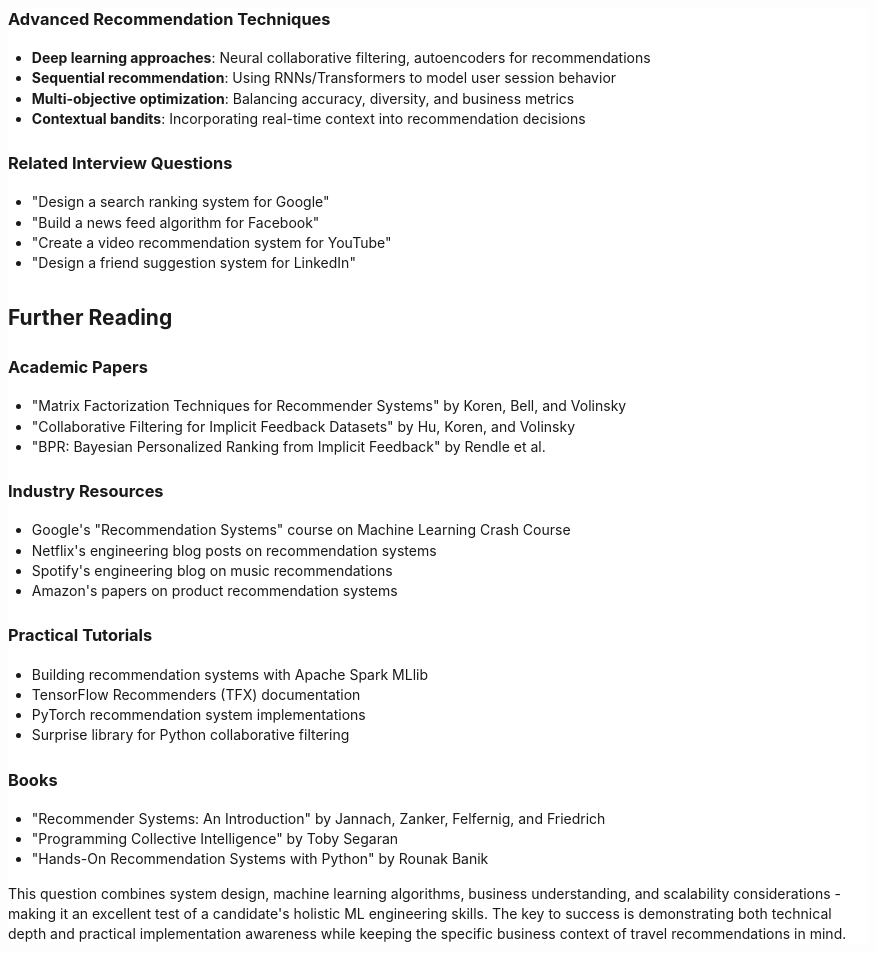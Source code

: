 ### Advanced Recommendation Techniques
- **Deep learning approaches**: Neural collaborative filtering, autoencoders for recommendations
- **Sequential recommendation**: Using RNNs/Transformers to model user session behavior
- **Multi-objective optimization**: Balancing accuracy, diversity, and business metrics
- **Contextual bandits**: Incorporating real-time context into recommendation decisions

### Related Interview Questions
- "Design a search ranking system for Google"
- "Build a news feed algorithm for Facebook"
- "Create a video recommendation system for YouTube"
- "Design a friend suggestion system for LinkedIn"

## Further Reading

### Academic Papers
- "Matrix Factorization Techniques for Recommender Systems" by Koren, Bell, and Volinsky
- "Collaborative Filtering for Implicit Feedback Datasets" by Hu, Koren, and Volinsky
- "BPR: Bayesian Personalized Ranking from Implicit Feedback" by Rendle et al.

### Industry Resources
- Google's "Recommendation Systems" course on Machine Learning Crash Course
- Netflix's engineering blog posts on recommendation systems
- Spotify's engineering blog on music recommendations
- Amazon's papers on product recommendation systems

### Practical Tutorials
- Building recommendation systems with Apache Spark MLlib
- TensorFlow Recommenders (TFX) documentation
- PyTorch recommendation system implementations
- Surprise library for Python collaborative filtering

### Books
- "Recommender Systems: An Introduction" by Jannach, Zanker, Felfernig, and Friedrich
- "Programming Collective Intelligence" by Toby Segaran
- "Hands-On Recommendation Systems with Python" by Rounak Banik

This question combines system design, machine learning algorithms, business understanding, and scalability considerations - making it an excellent test of a candidate's holistic ML engineering skills. The key to success is demonstrating both technical depth and practical implementation awareness while keeping the specific business context of travel recommendations in mind.